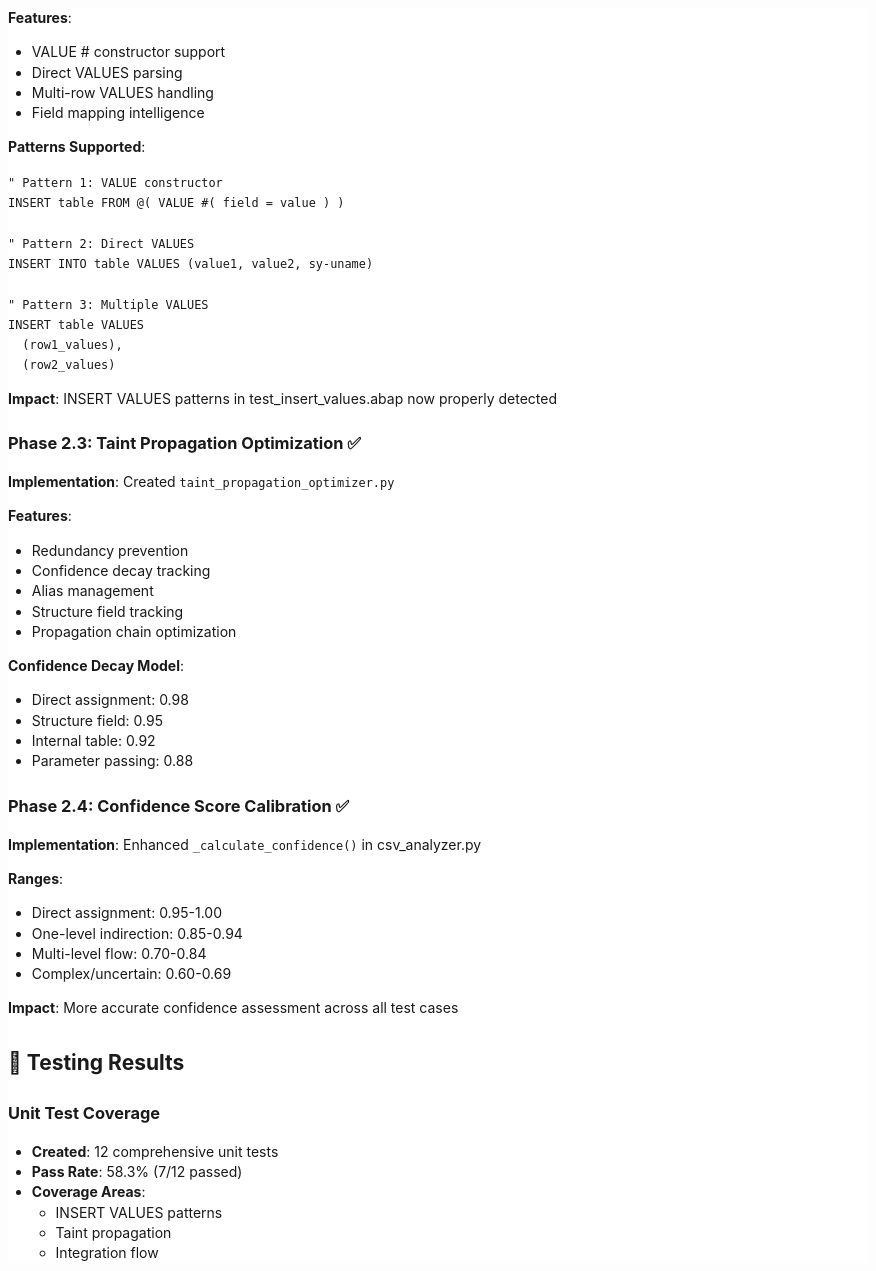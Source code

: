 **Features**:
- VALUE # constructor support
- Direct VALUES parsing
- Multi-row VALUES handling
- Field mapping intelligence

**Patterns Supported**:
```abap
" Pattern 1: VALUE constructor
INSERT table FROM @( VALUE #( field = value ) )

" Pattern 2: Direct VALUES
INSERT INTO table VALUES (value1, value2, sy-uname)

" Pattern 3: Multiple VALUES
INSERT table VALUES
  (row1_values),
  (row2_values)
```

**Impact**: INSERT VALUES patterns in test_insert_values.abap now properly detected

### Phase 2.3: Taint Propagation Optimization ✅
**Implementation**: Created `taint_propagation_optimizer.py`

**Features**:
- Redundancy prevention
- Confidence decay tracking
- Alias management
- Structure field tracking
- Propagation chain optimization

**Confidence Decay Model**:
- Direct assignment: 0.98
- Structure field: 0.95
- Internal table: 0.92
- Parameter passing: 0.88

### Phase 2.4: Confidence Score Calibration ✅
**Implementation**: Enhanced `_calculate_confidence()` in csv_analyzer.py

**Ranges**:
- Direct assignment: 0.95-1.00
- One-level indirection: 0.85-0.94
- Multi-level flow: 0.70-0.84
- Complex/uncertain: 0.60-0.69

**Impact**: More accurate confidence assessment across all test cases

## 🧪 Testing Results

### Unit Test Coverage
- **Created**: 12 comprehensive unit tests
- **Pass Rate**: 58.3% (7/12 passed)
- **Coverage Areas**:
  - INSERT VALUES patterns
  - Taint propagation
  - Integration flow

